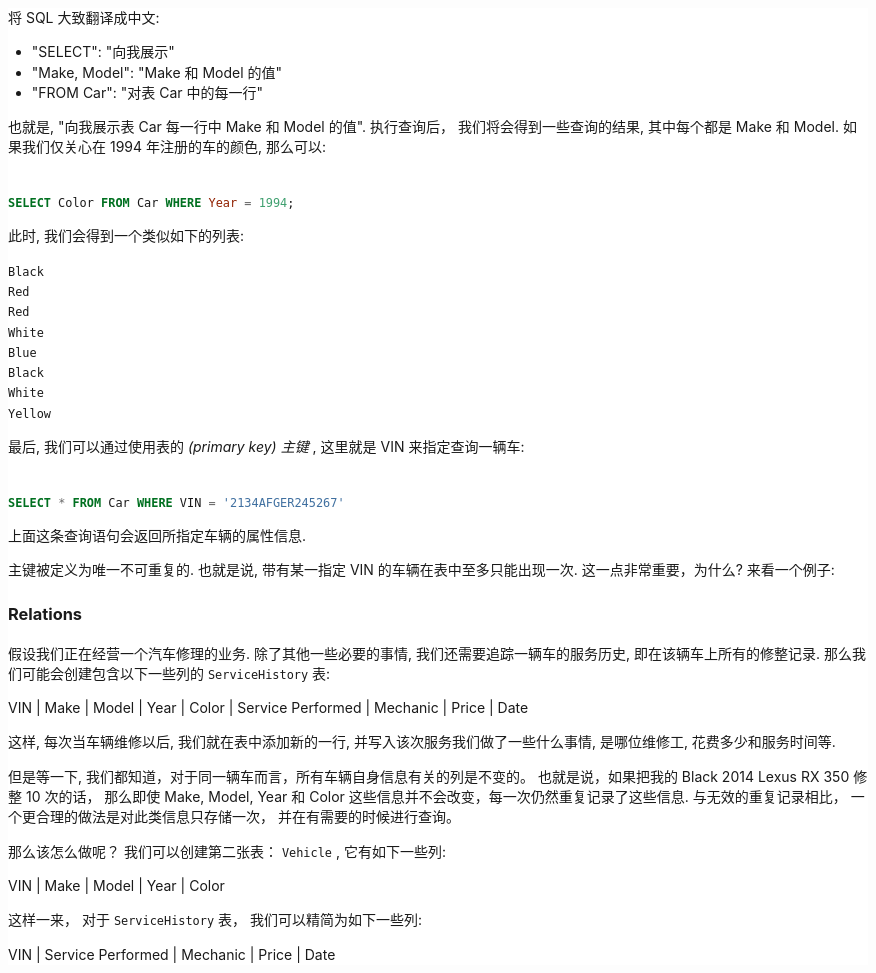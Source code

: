 将 SQL 大致翻译成中文:

- "SELECT": "向我展示"
- "Make, Model": "Make 和 Model 的值"
- "FROM Car": "对表 Car 中的每一行"

也就是, "向我展示表 Car 每一行中 Make 和 Model 的值". 执行查询后， 我们将会得到一些查询的结果, 其中每个都是 Make 和 Model. 如果我们仅关心在 1994 年注册的车的颜色, 那么可以:

```sql

SELECT Color FROM Car WHERE Year = 1994;

```

此时, 我们会得到一个类似如下的列表:

```
Black
Red
Red
White
Blue
Black
White
Yellow
```

最后, 我们可以通过使用表的 *(primary key) 主键* , 这里就是 VIN 来指定查询一辆车:

```sql

SELECT * FROM Car WHERE VIN = '2134AFGER245267'

```

上面这条查询语句会返回所指定车辆的属性信息.

主键被定义为唯一不可重复的. 也就是说, 带有某一指定 VIN 的车辆在表中至多只能出现一次. 这一点非常重要，为什么? 来看一个例子:

### Relations

假设我们正在经营一个汽车修理的业务. 除了其他一些必要的事情, 我们还需要追踪一辆车的服务历史, 即在该辆车上所有的修整记录. 那么我们可能会创建包含以下一些列的 `ServiceHistory` 表:

VIN | Make | Model | Year | Color | Service Performed | Mechanic | Price | Date

这样, 每次当车辆维修以后, 我们就在表中添加新的一行, 并写入该次服务我们做了一些什么事情, 是哪位维修工, 花费多少和服务时间等.

但是等一下, 我们都知道，对于同一辆车而言，所有车辆自身信息有关的列是不变的。 也就是说，如果把我的 Black 2014 Lexus RX 350 修整 10 次的话， 那么即使 Make, Model, Year 和 Color 这些信息并不会改变，每一次仍然重复记录了这些信息. 与无效的重复记录相比， 一个更合理的做法是对此类信息只存储一次， 并在有需要的时候进行查询。

那么该怎么做呢？ 我们可以创建第二张表： `Vehicle` , 它有如下一些列:

VIN | Make | Model | Year | Color

这样一来， 对于 `ServiceHistory` 表， 我们可以精简为如下一些列:

VIN | Service Performed | Mechanic | Price | Date
